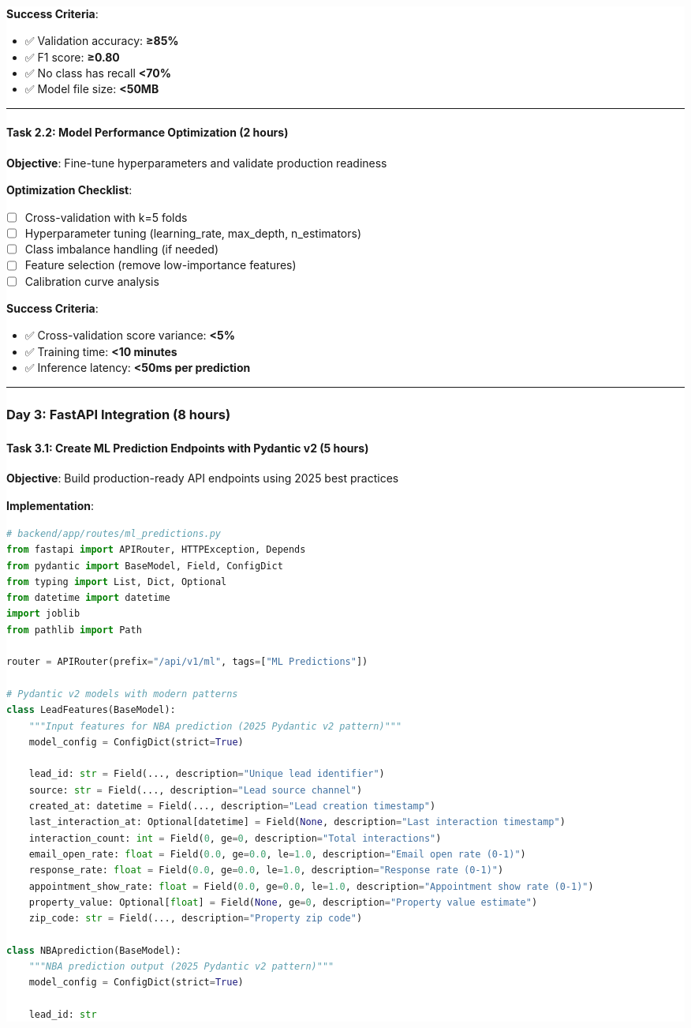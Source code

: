 **Success Criteria**:
- ✅ Validation accuracy: **≥85%**
- ✅ F1 score: **≥0.80**
- ✅ No class has recall **<70%**
- ✅ Model file size: **<50MB**

---

#### Task 2.2: Model Performance Optimization (2 hours)
**Objective**: Fine-tune hyperparameters and validate production readiness

**Optimization Checklist**:
- [ ] Cross-validation with k=5 folds
- [ ] Hyperparameter tuning (learning_rate, max_depth, n_estimators)
- [ ] Class imbalance handling (if needed)
- [ ] Feature selection (remove low-importance features)
- [ ] Calibration curve analysis

**Success Criteria**:
- ✅ Cross-validation score variance: **<5%**
- ✅ Training time: **<10 minutes**
- ✅ Inference latency: **<50ms per prediction**

---

### Day 3: FastAPI Integration (8 hours)

#### Task 3.1: Create ML Prediction Endpoints with Pydantic v2 (5 hours)
**Objective**: Build production-ready API endpoints using 2025 best practices

**Implementation**:
```python
# backend/app/routes/ml_predictions.py
from fastapi import APIRouter, HTTPException, Depends
from pydantic import BaseModel, Field, ConfigDict
from typing import List, Dict, Optional
from datetime import datetime
import joblib
from pathlib import Path

router = APIRouter(prefix="/api/v1/ml", tags=["ML Predictions"])

# Pydantic v2 models with modern patterns
class LeadFeatures(BaseModel):
    """Input features for NBA prediction (2025 Pydantic v2 pattern)"""
    model_config = ConfigDict(strict=True)

    lead_id: str = Field(..., description="Unique lead identifier")
    source: str = Field(..., description="Lead source channel")
    created_at: datetime = Field(..., description="Lead creation timestamp")
    last_interaction_at: Optional[datetime] = Field(None, description="Last interaction timestamp")
    interaction_count: int = Field(0, ge=0, description="Total interactions")
    email_open_rate: float = Field(0.0, ge=0.0, le=1.0, description="Email open rate (0-1)")
    response_rate: float = Field(0.0, ge=0.0, le=1.0, description="Response rate (0-1)")
    appointment_show_rate: float = Field(0.0, ge=0.0, le=1.0, description="Appointment show rate (0-1)")
    property_value: Optional[float] = Field(None, ge=0, description="Property value estimate")
    zip_code: str = Field(..., description="Property zip code")

class NBAprediction(BaseModel):
    """NBA prediction output (2025 Pydantic v2 pattern)"""
    model_config = ConfigDict(strict=True)

    lead_id: str
```